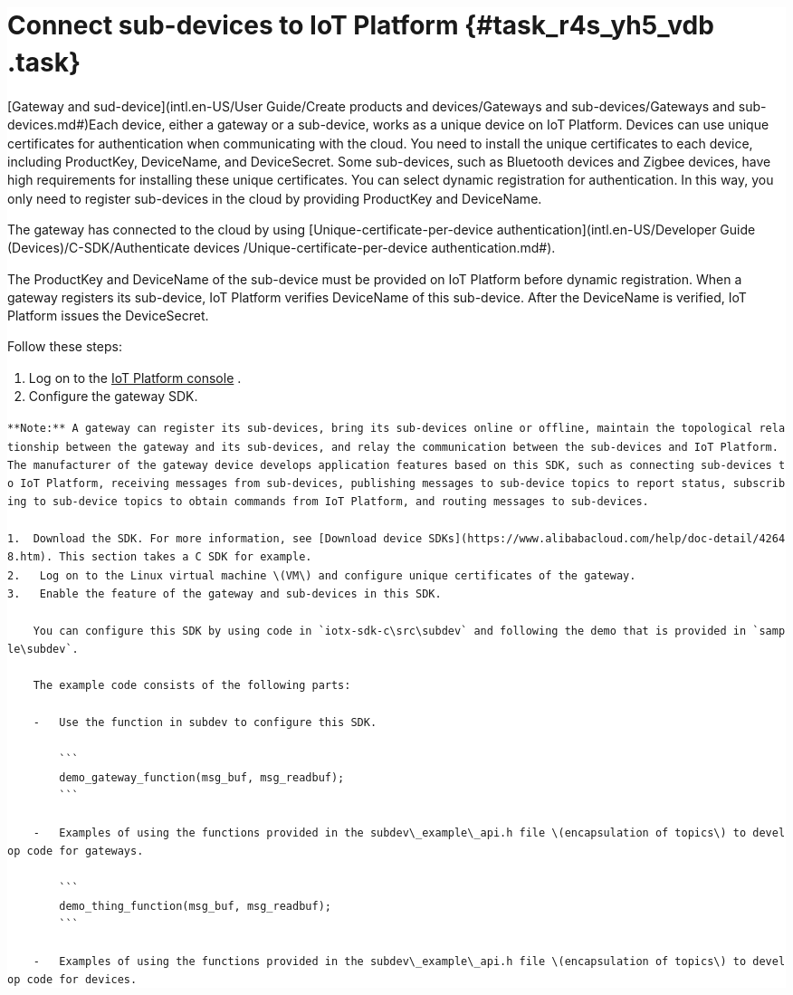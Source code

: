 # Connect sub-devices to IoT Platform {#task_r4s_yh5_vdb .task}

[Gateway and sud-device](intl.en-US/User Guide/Create products and devices/Gateways and sub-devices/Gateways and sub-devices.md#)Each device, either a gateway or a sub-device, works as a unique device on IoT Platform. Devices can use unique certificates for authentication when communicating with the cloud. You need to install the unique certificates to each device, including ProductKey, DeviceName, and DeviceSecret. Some sub-devices, such as Bluetooth devices and Zigbee devices, have high requirements for installing these unique certificates. You can select dynamic registration for authentication. In this way, you only need to register sub-devices in the cloud by providing ProductKey and DeviceName.

The gateway has connected to the cloud by using [Unique-certificate-per-device authentication](intl.en-US/Developer Guide (Devices)/C-SDK/Authenticate devices /Unique-certificate-per-device authentication.md#).

The ProductKey and DeviceName of the sub-device must be provided on IoT Platform before dynamic registration. When a gateway registers its sub-device, IoT Platform verifies DeviceName of this sub-device. After the DeviceName is verified, IoT Platform issues the DeviceSecret.

Follow these steps:

1.  Log on to the [IoT Platform console](http://iot.console.aliyun.com/) . 
2.   Configure the gateway SDK. 

    **Note:** A gateway can register its sub-devices, bring its sub-devices online or offline, maintain the topological relationship between the gateway and its sub-devices, and relay the communication between the sub-devices and IoT Platform. The manufacturer of the gateway device develops application features based on this SDK, such as connecting sub-devices to IoT Platform, receiving messages from sub-devices, publishing messages to sub-device topics to report status, subscribing to sub-device topics to obtain commands from IoT Platform, and routing messages to sub-devices.

    1.  Download the SDK. For more information, see [Download device SDKs](https://www.alibabacloud.com/help/doc-detail/42648.htm). This section takes a C SDK for example. 
    2.   Log on to the Linux virtual machine \(VM\) and configure unique certificates of the gateway. 
    3.   Enable the feature of the gateway and sub-devices in this SDK. 

        You can configure this SDK by using code in `iotx-sdk-c\src\subdev` and following the demo that is provided in `sample\subdev`.

        The example code consists of the following parts:

        -   Use the function in subdev to configure this SDK.

            ```
            demo_gateway_function(msg_buf, msg_readbuf);
            ```

        -   Examples of using the functions provided in the subdev\_example\_api.h file \(encapsulation of topics\) to develop code for gateways.

            ```
            demo_thing_function(msg_buf, msg_readbuf);
            ```

        -   Examples of using the functions provided in the subdev\_example\_api.h file \(encapsulation of topics\) to develop code for devices.
